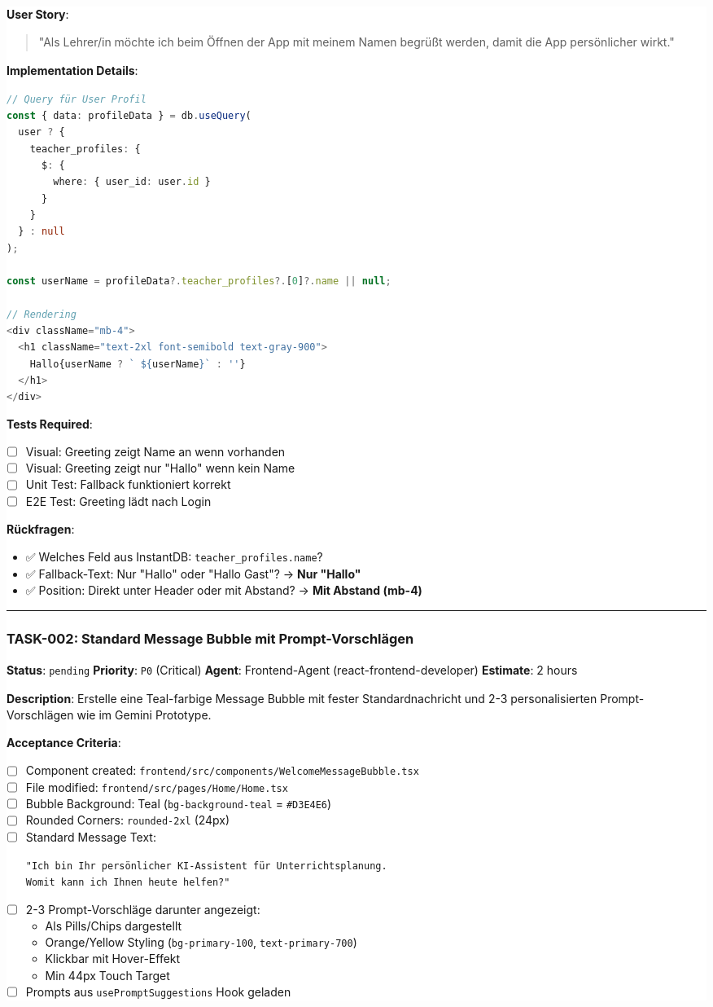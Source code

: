 **User Story**:
> "Als Lehrer/in möchte ich beim Öffnen der App mit meinem Namen begrüßt werden, damit die App persönlicher wirkt."

**Implementation Details**:
```typescript
// Query für User Profil
const { data: profileData } = db.useQuery(
  user ? {
    teacher_profiles: {
      $: {
        where: { user_id: user.id }
      }
    }
  } : null
);

const userName = profileData?.teacher_profiles?.[0]?.name || null;

// Rendering
<div className="mb-4">
  <h1 className="text-2xl font-semibold text-gray-900">
    Hallo{userName ? ` ${userName}` : ''}
  </h1>
</div>
```

**Tests Required**:
- [ ] Visual: Greeting zeigt Name an wenn vorhanden
- [ ] Visual: Greeting zeigt nur "Hallo" wenn kein Name
- [ ] Unit Test: Fallback funktioniert korrekt
- [ ] E2E Test: Greeting lädt nach Login

**Rückfragen**:
- ✅ Welches Feld aus InstantDB: `teacher_profiles.name`?
- ✅ Fallback-Text: Nur "Hallo" oder "Hallo Gast"? → **Nur "Hallo"**
- ✅ Position: Direkt unter Header oder mit Abstand? → **Mit Abstand (mb-4)**

---

### TASK-002: Standard Message Bubble mit Prompt-Vorschlägen
**Status**: `pending`
**Priority**: `P0` (Critical)
**Agent**: Frontend-Agent (react-frontend-developer)
**Estimate**: 2 hours

**Description**:
Erstelle eine Teal-farbige Message Bubble mit fester Standardnachricht und 2-3 personalisierten Prompt-Vorschlägen wie im Gemini Prototype.

**Acceptance Criteria**:
- [ ] Component created: `frontend/src/components/WelcomeMessageBubble.tsx`
- [ ] File modified: `frontend/src/pages/Home/Home.tsx`
- [ ] Bubble Background: Teal (`bg-background-teal` = `#D3E4E6`)
- [ ] Rounded Corners: `rounded-2xl` (24px)
- [ ] Standard Message Text:
  ```
  "Ich bin Ihr persönlicher KI-Assistent für Unterrichtsplanung.
  Womit kann ich Ihnen heute helfen?"
  ```
- [ ] 2-3 Prompt-Vorschläge darunter angezeigt:
  - Als Pills/Chips dargestellt
  - Orange/Yellow Styling (`bg-primary-100`, `text-primary-700`)
  - Klickbar mit Hover-Effekt
  - Min 44px Touch Target
- [ ] Prompts aus `usePromptSuggestions` Hook geladen
